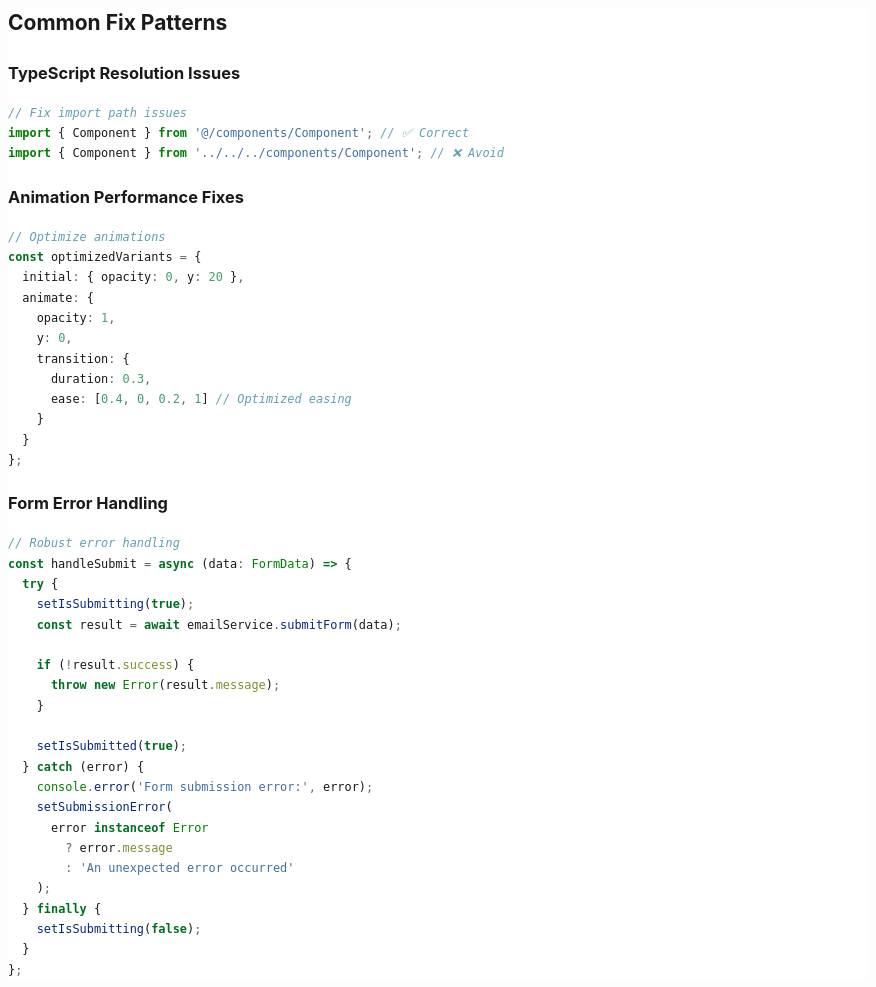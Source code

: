 ## Common Fix Patterns

### TypeScript Resolution Issues
```typescript
// Fix import path issues
import { Component } from '@/components/Component'; // ✅ Correct
import { Component } from '../../../components/Component'; // ❌ Avoid
```

### Animation Performance Fixes
```typescript
// Optimize animations
const optimizedVariants = {
  initial: { opacity: 0, y: 20 },
  animate: { 
    opacity: 1, 
    y: 0,
    transition: {
      duration: 0.3,
      ease: [0.4, 0, 0.2, 1] // Optimized easing
    }
  }
};
```

### Form Error Handling
```typescript
// Robust error handling
const handleSubmit = async (data: FormData) => {
  try {
    setIsSubmitting(true);
    const result = await emailService.submitForm(data);
    
    if (!result.success) {
      throw new Error(result.message);
    }
    
    setIsSubmitted(true);
  } catch (error) {
    console.error('Form submission error:', error);
    setSubmissionError(
      error instanceof Error 
        ? error.message 
        : 'An unexpected error occurred'
    );
  } finally {
    setIsSubmitting(false);
  }
};
```
